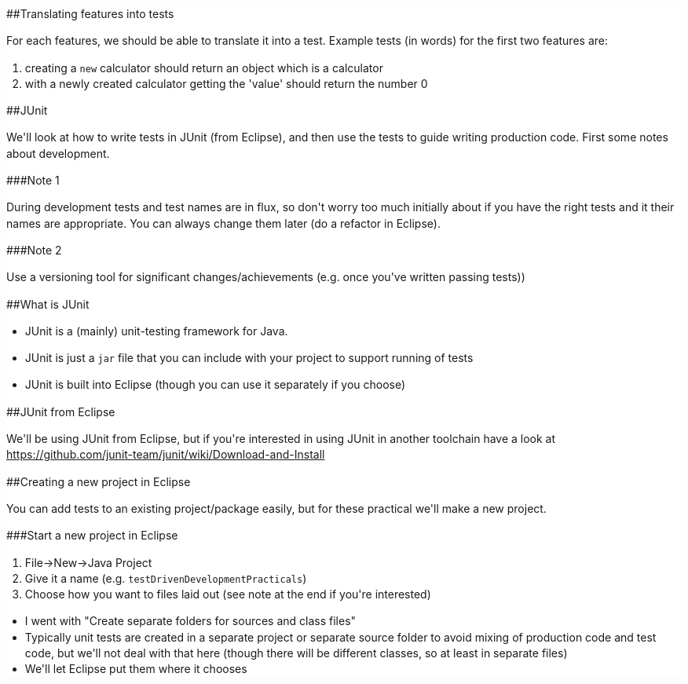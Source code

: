 

##Translating features into tests

For each features, we should be able to translate it into a test. Example tests (in words) for the first two features are:

1. creating a ```new``` calculator should return an object which is a calculator
2. with a newly created calculator getting the 'value' should return the number 0



##JUnit

We'll look at how to write tests in JUnit (from Eclipse), and then use the tests to guide writing production code. First some notes about development.


###Note 1

During development tests and test names are in flux, so don't worry too much initially about if you have the right tests and it their names are appropriate. You can always change them later (do a refactor in Eclipse).


###Note 2

Use a versioning tool for significant changes/achievements (e.g. once you've written passing tests))



##What is JUnit

- JUnit is a (mainly) unit-testing framework for Java.

- JUnit is just a ```jar``` file that you can include with your project to support running of tests

- JUnit is built into Eclipse (though you can use it separately if you choose)


##JUnit from Eclipse

We'll be using JUnit from Eclipse, but if you're interested in using JUnit in another toolchain have a look at https://github.com/junit-team/junit/wiki/Download-and-Install



##Creating a new project in Eclipse

You can add tests to an existing project/package easily, but for these practical we'll make a new project.


###Start a new project in Eclipse

1. File->New->Java Project
2. Give it a name (e.g. ```testDrivenDevelopmentPracticals```)
3. Choose how you want to files laid out (see note at the end if you're interested)
  - I went with "Create separate folders for sources and class files"
  - Typically unit tests are created in a separate project or separate source folder to avoid mixing of production code and test code, but we'll not deal with that here (though there will be different classes, so at least in separate files)
  - We'll let Eclipse put them where it chooses
